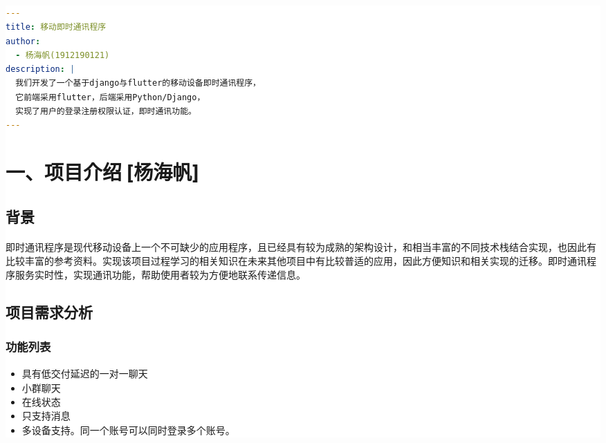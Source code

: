 ```yaml
---
title: 移动即时通讯程序
author:
  - 杨海帆(1912190121)
description: |
  我们开发了一个基于django与flutter的移动设备即时通讯程序，
  它前端采用flutter，后端采用Python/Django，
  实现了用户的登录注册权限认证，即时通讯功能。
---
```



# 一、项目介绍 [杨海帆]

## 背景

即时通讯程序是现代移动设备上一个不可缺少的应用程序，且已经具有较为成熟的架构设计，和相当丰富的不同技术栈结合实现，也因此有比较丰富的参考资料。实现该项目过程学习的相关知识在未来其他项目中有比较普适的应用，因此方便知识和相关实现的迁移。即时通讯程序服务实时性，实现通讯功能，帮助使用者较为方便地联系传递信息。

## 项目需求分析

### 功能列表

- 具有低交付延迟的一对一聊天
- 小群聊天
- 在线状态
- 只支持消息
- 多设备支持。同一个账号可以同时登录多个账号。
